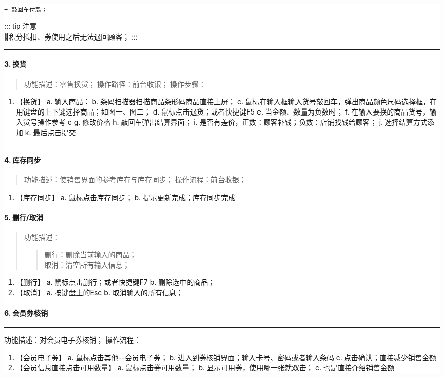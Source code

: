     + 敲回车付款；  

::: tip 注意   
🔔积分抵扣、券使用之后无法退回顾客；
:::
***

#### 3. 换货
> 功能描述：零售换货；
操作路径：前台收银；
操作步骤：
1. 【换货】
    a. 输入商品：
    b. 条码扫描器扫描商品条形码商品直接上屏；
    c. 鼠标在输入框输入货号敲回车，弹出商品颜色尺码选择框，在用键盘的上下键选择商品；如图一、图二；
    d. 鼠标点击退货；或者快捷键F5
    e. 当金额、数量为负数时；
    f. 在输入要换的商品货号，输入货号操作参考 c
    g. 修改价格
    h. 敲回车弹出结算界面；
    i. 是否有差价，正数：顾客补钱；负数：店铺找钱给顾客；
    j. 选择结算方式添加
    k. 最后点击提交  
***
#### 4. 库存同步

> 功能描述：使销售界面的参考库存与库存同步；
操作流程：前台收银；
1. 【库存同步】
    a. 鼠标点击库存同步；
    b. 提示更新完成；库存同步完成
#### 5. 删行/取消

> 功能描述：
>> 删行：删除当前输入的商品；  
>> 取消：清空所有输入信息；

1. 【删行】
    a. 鼠标点击删行；或者快捷键F7
    b. 删除选中的商品；
2. 【取消】
    a. 按键盘上的Esc
    b. 取消输入的所有信息；
#### 6. 会员券核销
---
功能描述：对会员电子券核销；
操作流程：
1. 【会员电子券】
    a. 鼠标点击其他--会员电子券；
    b. 进入到券核销界面；输入卡号、密码或者输入条码
    c. 点击确认；直接减少销售金额
2. 【会员信息直接点击可用数量】
    a. 鼠标点击券可用数量；
    b. 显示可用券，使用哪一张就双击；
    c. 也是直接介绍销售金额
